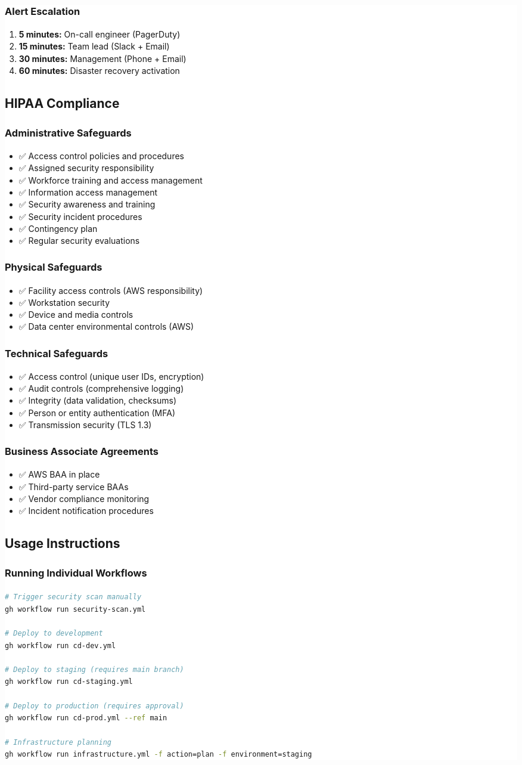 ### Alert Escalation
1. **5 minutes:** On-call engineer (PagerDuty)
2. **15 minutes:** Team lead (Slack + Email)
3. **30 minutes:** Management (Phone + Email)
4. **60 minutes:** Disaster recovery activation

## HIPAA Compliance

### Administrative Safeguards
- ✅ Access control policies and procedures
- ✅ Assigned security responsibility
- ✅ Workforce training and access management
- ✅ Information access management
- ✅ Security awareness and training
- ✅ Security incident procedures
- ✅ Contingency plan
- ✅ Regular security evaluations

### Physical Safeguards
- ✅ Facility access controls (AWS responsibility)
- ✅ Workstation security
- ✅ Device and media controls
- ✅ Data center environmental controls (AWS)

### Technical Safeguards
- ✅ Access control (unique user IDs, encryption)
- ✅ Audit controls (comprehensive logging)
- ✅ Integrity (data validation, checksums)
- ✅ Person or entity authentication (MFA)
- ✅ Transmission security (TLS 1.3)

### Business Associate Agreements
- ✅ AWS BAA in place
- ✅ Third-party service BAAs
- ✅ Vendor compliance monitoring
- ✅ Incident notification procedures

## Usage Instructions

### Running Individual Workflows

```bash
# Trigger security scan manually
gh workflow run security-scan.yml

# Deploy to development
gh workflow run cd-dev.yml

# Deploy to staging (requires main branch)
gh workflow run cd-staging.yml

# Deploy to production (requires approval)
gh workflow run cd-prod.yml --ref main

# Infrastructure planning
gh workflow run infrastructure.yml -f action=plan -f environment=staging
```
